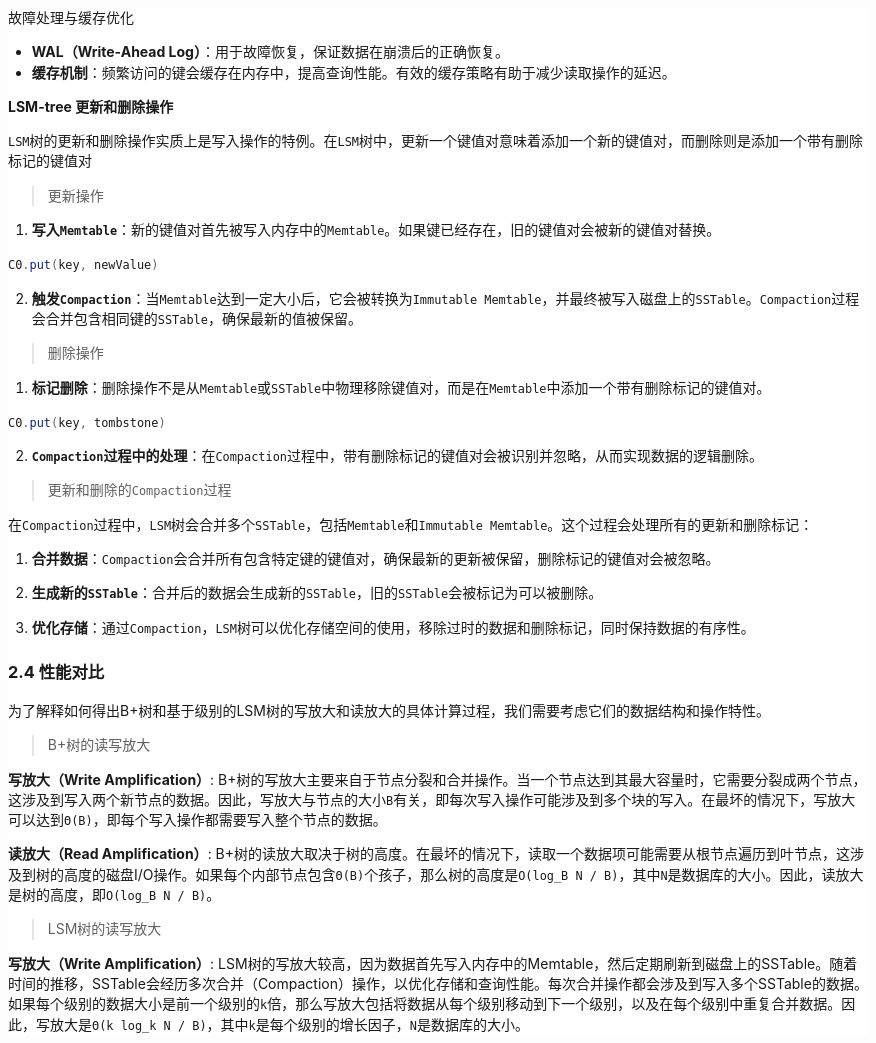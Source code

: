  故障处理与缓存优化

- **WAL（Write-Ahead Log）**：用于故障恢复，保证数据在崩溃后的正确恢复。
- **缓存机制**：频繁访问的键会缓存在内存中，提高查询性能。有效的缓存策略有助于减少读取操作的延迟。




**LSM-tree 更新和删除操作**

`LSM`树的更新和删除操作实质上是写入操作的特例。在`LSM`树中，更新一个键值对意味着添加一个新的键值对，而删除则是添加一个带有删除标记的键值对

>更新操作

1. **写入`Memtable`**：新的键值对首先被写入内存中的`Memtable`。如果键已经存在，旧的键值对会被新的键值对替换。

```java
C0.put(key, newValue)
```

2. **触发`Compaction`**：当`Memtable`达到一定大小后，它会被转换为`Immutable Memtable`，并最终被写入磁盘上的`SSTable`。`Compaction`过程会合并包含相同键的`SSTable`，确保最新的值被保留。

> 删除操作

1. **标记删除**：删除操作不是从`Memtable`或`SSTable`中物理移除键值对，而是在`Memtable`中添加一个带有删除标记的键值对。

```java
C0.put(key, tombstone)
```

2. **`Compaction`过程中的处理**：在`Compaction`过程中，带有删除标记的键值对会被识别并忽略，从而实现数据的逻辑删除。

> 更新和删除的`Compaction`过程

在`Compaction`过程中，`LSM`树会合并多个`SSTable`，包括`Memtable`和`Immutable Memtable`。这个过程会处理所有的更新和删除标记：

1. **合并数据**：`Compaction`会合并所有包含特定键的键值对，确保最新的更新被保留，删除标记的键值对会被忽略。

2. **生成新的`SSTable`**：合并后的数据会生成新的`SSTable`，旧的`SSTable`会被标记为可以被删除。

3. **优化存储**：通过`Compaction`，`LSM`树可以优化存储空间的使用，移除过时的数据和删除标记，同时保持数据的有序性。



### 2.4 性能对比

为了解释如何得出B+树和基于级别的LSM树的写放大和读放大的具体计算过程，我们需要考虑它们的数据结构和操作特性。

> B+树的读写放大

**写放大（Write Amplification）**:
B+树的写放大主要来自于节点分裂和合并操作。当一个节点达到其最大容量时，它需要分裂成两个节点，这涉及到写入两个新节点的数据。因此，写放大与节点的大小`B`有关，即每次写入操作可能涉及到多个块的写入。在最坏的情况下，写放大可以达到`Θ(B)`，即每个写入操作都需要写入整个节点的数据。

**读放大（Read Amplification）**:
B+树的读放大取决于树的高度。在最坏的情况下，读取一个数据项可能需要从根节点遍历到叶节点，这涉及到树的高度的磁盘I/O操作。如果每个内部节点包含`Θ(B)`个孩子，那么树的高度是`O(log_B N / B)`，其中`N`是数据库的大小。因此，读放大是树的高度，即`O(log_B N / B)`。

>  LSM树的读写放大

**写放大（Write Amplification）**:
LSM树的写放大较高，因为数据首先写入内存中的Memtable，然后定期刷新到磁盘上的SSTable。随着时间的推移，SSTable会经历多次合并（Compaction）操作，以优化存储和查询性能。每次合并操作都会涉及到写入多个SSTable的数据。如果每个级别的数据大小是前一个级别的`k`倍，那么写放大包括将数据从每个级别移动到下一个级别，以及在每个级别中重复合并数据。因此，写放大是`Θ(k log_k N / B)`，其中`k`是每个级别的增长因子，`N`是数据库的大小。

